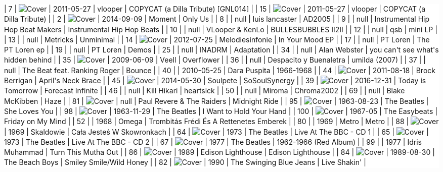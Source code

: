 | 7 | ![Cover](https://i.discogs.com/qeS7MwuanNRXn9T_RTElAZ8l4jy-YJMcUQv7aSB4p7E/rs:fit/g:sm/q:40/h:150/w:150/czM6Ly9kaXNjb2dz/LWRhdGFiYXNlLWlt/YWdlcy9SLTI5MTEy/ODAtMTMyNjYzNTQ1/MC5qcGVn.jpeg) | 2011-05-27 | vlooper | COPYCAT (a Dilla Tribute) [GNL014] |
| 15 | ![Cover](https://i.discogs.com/qeS7MwuanNRXn9T_RTElAZ8l4jy-YJMcUQv7aSB4p7E/rs:fit/g:sm/q:40/h:150/w:150/czM6Ly9kaXNjb2dz/LWRhdGFiYXNlLWlt/YWdlcy9SLTI5MTEy/ODAtMTMyNjYzNTQ1/MC5qcGVn.jpeg) | 2011-05-27 | vlooper | COPYCAT (a Dilla Tribute) |
| 2 | ![Cover](https://i.discogs.com/IZGFhjq83OueFjgVsCEoE516npVbuT8fRcJxVTpa6Jo/rs:fit/g:sm/q:40/h:150/w:150/czM6Ly9kaXNjb2dz/LWRhdGFiYXNlLWlt/YWdlcy9SLTIwOTk4/MjAxLTE2MzcwNDc0/ODItNDM3Ni5qcGVn.jpeg) | 2014-09-09 | Moment | Only Us |
| 8 |  | null | luis lancaster | AD2005 |
| 9 |  | null | Instrumental Hip Hop Beat Makers | Instrumental Hip Hop Beats |
| 10 |  | null | VLooper &amp; KenLo | BULLESBUBBLES II2II |
| 12 |  | null | qsb | mini LP |
| 13 |  | null | Metricks | Unminimal |
| 14 | ![Cover](https://i.discogs.com/XERpcaWSScu1PUhzenu8REZkRNgFYnrm1XNKwFSgsls/rs:fit/g:sm/q:40/h:150/w:150/czM6Ly9kaXNjb2dz/LWRhdGFiYXNlLWlt/YWdlcy9SLTM3NTc3/MzEtMTQ0NDk4ODIw/Ny05ODUwLmpwZWc.jpeg) | 2012-07-25 | Melodiesinfonie | In Your Mood EP |
| 17 |  | null | PT Loren | The PT Loren ep |
| 19 |  | null | PT Loren | Demos |
| 25 |  | null | INADRM | Adaptation |
| 34 |  | null | Alan Webster | you can't see what's hidden behind |
| 35 | ![Cover](https://i.discogs.com/rm6ATPU7PP3-qAnt5rs8bpSlx88jFg_dfLQmQyEZmLo/rs:fit/g:sm/q:40/h:150/w:150/czM6Ly9kaXNjb2dz/LWRhdGFiYXNlLWlt/YWdlcy9SLTgyMzAx/ODAtMTQ1NzU2MzY0/MC03NDA2LmpwZWc.jpeg) | 2009-06-09 | Veell | Overflower |
| 36 |  | null | Despacito y Buenaletra | umilda (2007) |
| 37 |  | null | The Beat feat. Ranking Roger | Bounce |
| 40 |  | 2010-05-25 | Dara Puspita | 1966-1968 |
| 44 | ![Cover](https://i.discogs.com/HWupRooG-7PttdymFNdAFwGHJF3PGTIlAzwm08T4nvk/rs:fit/g:sm/q:40/h:150/w:150/czM6Ly9kaXNjb2dz/LWRhdGFiYXNlLWlt/YWdlcy9SLTE0MTYy/NDE0LTE1NjkwMDcx/OTUtMjk2MC5qcGVn.jpeg) | 2011-08-18 | Brock Berrigan | April's Neck Brace |
| 45 | ![Cover](https://i.discogs.com/cICbRRR3F_dY23P_WlNKH7aqapFtoLmJrMP1oN6KLxo/rs:fit/g:sm/q:40/h:150/w:150/czM6Ly9kaXNjb2dz/LWRhdGFiYXNlLWlt/YWdlcy9SLTU3NTEz/MjctMTQwMTY0NjQx/Ny05MjE0LmpwZWc.jpeg) | 2014-05-30 | Soulpete | SoSoulSynergy |
| 39 | ![Cover](https://i.discogs.com/lzoTO19FXxUQwRbcu1iw3v_uECT-_SgzxEwwrbxQ48A/rs:fit/g:sm/q:40/h:150/w:150/czM6Ly9kaXNjb2dz/LWRhdGFiYXNlLWlt/YWdlcy9SLTk2ODQ0/MzItMTQ4NDcyODQ3/NS05MjQ4LmpwZWc.jpeg) | 2016-12-31 | Today is Tomorrow | Forecast Infinite |
| 46 |  | null | Kill Hikari | heartsick |
| 50 |  | null | Miroma | Chroma2002 |
| 69 |  | null | Blake McKibben | Haze |
| 81 | ![Cover](https://lastfm.freetls.fastly.net/i/u/34s/4a2309f41df99879766214f57dc31c91.png) | null | Paul Revere &amp; The Raiders | Midnight Ride |
| 95 | ![Cover](https://i.discogs.com/sAB1g0XIE0vH4UybSXzO51MDi-QIqU_g8_bwi5HNOUY/rs:fit/g:sm/q:40/h:150/w:150/czM6Ly9kaXNjb2dz/LWRhdGFiYXNlLWlt/YWdlcy9SLTM1MzQ1/ODItMTM2NDYyODMy/Ny0xNjQ2LmpwZWc.jpeg) | 1963-08-23 | The Beatles | She Loves You |
| 98 | ![Cover](https://i.discogs.com/BM7ULIgGq8EC0YCCxYHSvlzvLZr56YdEahqPWX_M0c8/rs:fit/g:sm/q:40/h:150/w:150/czM6Ly9kaXNjb2dz/LWRhdGFiYXNlLWlt/YWdlcy9SLTEwNzQ2/ODQ5LTE1MDM1Njc0/NjctMzUwMy5qcGVn.jpeg) | 1963-11-29 | The Beatles | I Want to Hold Your Hand |
| 100 | ![Cover](https://i.discogs.com/heql4yJZfKpZmJ1TqN4gimNmrJuFoI4_QqIXRZFati4/rs:fit/g:sm/q:40/h:150/w:150/czM6Ly9kaXNjb2dz/LWRhdGFiYXNlLWlt/YWdlcy9SLTExMTUx/OTEtMTM2NDYwMDU2/OC03NDA3LmpwZWc.jpeg) | 1967-05 | The Easybeats | Friday on My Mind |
| 52 |  | 1968 | Omega | Trombitás Frédi És A Rettenetes Emberek |
| 80 |  | 1969 | Metro | Metro |
| 88 | ![Cover](https://i.discogs.com/2n775_hbUBV9w2c9PX8q7fsQBJyyEWVvM2y4AhKE-ac/rs:fit/g:sm/q:40/h:150/w:150/czM6Ly9kaXNjb2dz/LWRhdGFiYXNlLWlt/YWdlcy9SLTIwOTQ0/NTAtMTQ1NjYzNTc1/MC05MDc1LmpwZWc.jpeg) | 1969 | Skaldowie | Cała Jesteś W Skowronkach |
| 64 | ![Cover](https://i.discogs.com/L9Fw39C80is8JpZt_O2PLdX5Wy6iRLYRQS3GM6DQyxo/rs:fit/g:sm/q:40/h:150/w:150/czM6Ly9kaXNjb2dz/LWRhdGFiYXNlLWlt/YWdlcy9SLTIxMzA1/MjY5LTE2MzkxODg2/MTAtODA5My5qcGVn.jpeg) | 1973 | The Beatles | Live At The BBC - CD 1 |
| 65 | ![Cover](https://i.discogs.com/Kq42A6FoZb_6xq81-AHmGpjv9CFJnwt9AkJ23HU2zfo/rs:fit/g:sm/q:40/h:150/w:150/czM6Ly9kaXNjb2dz/LWRhdGFiYXNlLWlt/YWdlcy9SLTE1NTI4/NjE4LTE1OTMwNzIx/MzktODM3Ny5qcGVn.jpeg) | 1973 | The Beatles | Live At The BBC - CD 2 |
| 67 | ![Cover](https://i.discogs.com/E6_5WAc6xsgDlzKhIdXbGSy58ECLJH2TH1mzB_cLLdY/rs:fit/g:sm/q:40/h:150/w:150/czM6Ly9kaXNjb2dz/LWRhdGFiYXNlLWlt/YWdlcy9SLTE0MDg1/NjAyLTE1Njc1NjY4/NDYtNDU4NS5qcGVn.jpeg) | 1977 | The Beatles | 1962-1966 (Red Album) |
| 99 |  | 1977 | Idris Muhammad | Turn This Mutha Out |
| 86 | ![Cover](https://i.discogs.com/Ol5MN5yHQ1aGnCRh5MJudW8YOFKrt2ntwUUfeyGIMHo/rs:fit/g:sm/q:40/h:150/w:150/czM6Ly9kaXNjb2dz/LWRhdGFiYXNlLWlt/YWdlcy9SLTk0ODU3/MzktMTU4NDg5NjQy/OS01NTM4LmpwZWc.jpeg) | 1989 | Edison Lighthouse | Edison Lighthouse |
| 84 | ![Cover](https://i.discogs.com/wvU77uBGOAZKBUu72e27YiIOC3qoj50VdhaPysXnek8/rs:fit/g:sm/q:40/h:150/w:150/czM6Ly9kaXNjb2dz/LWRhdGFiYXNlLWlt/YWdlcy9SLTE3MDA2/OTktMTQ1NTU4OTgw/Mi0yMDcyLmpwZWc.jpeg) | 1989-08-30 | The Beach Boys | Smiley Smile/Wild Honey |
| 82 | ![Cover](https://i.discogs.com/GZD-m2a3rQ_qrnNcONjb3fhShR8uo7bkHYN97b6Xauw/rs:fit/g:sm/q:40/h:150/w:150/czM6Ly9kaXNjb2dz/LWRhdGFiYXNlLWlt/YWdlcy9SLTI5MzUz/MzYtMTMwODA1NzAz/My5qcGVn.jpeg) | 1990 | The Swinging Blue Jeans | Live Shakin' |